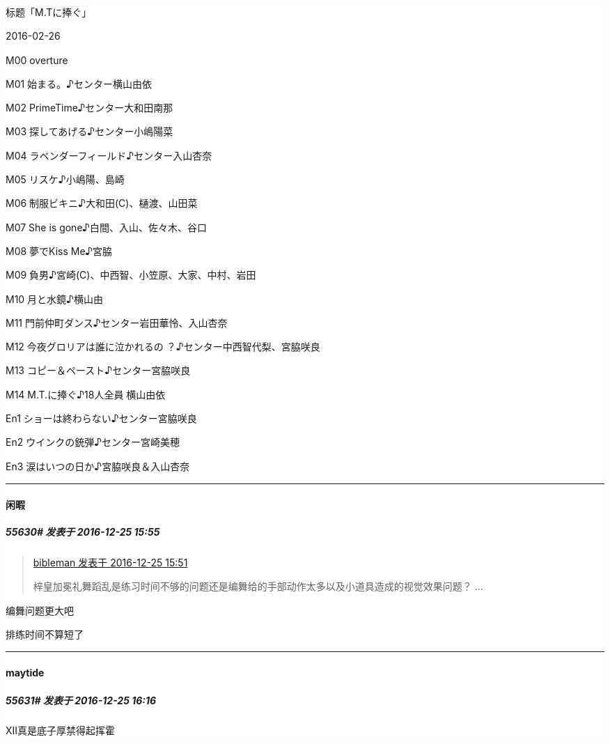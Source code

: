 标题「M.Tに捧ぐ」

2016-02-26

M00 overture

M01 始まる。♪センター横山由依

M02 PrimeTime♪センター大和田南那

M03 探してあげる♪センター小嶋陽菜

M04 ラベンダーフィールド♪センター入山杏奈

M05 リスケ♪小嶋陽、島崎 

M06 制服ビキニ♪大和田(C)、樋渡、山田菜 

M07 She is gone♪白間、入山、佐々木、谷口 

M08 夢でKiss Me♪宮脇 

M09 負男♪宮崎(C)、中西智、小笠原、大家、中村、岩田 

M10 月と水鏡♪横山由

M11 門前仲町ダンス♪センター岩田華怜、入山杏奈

M12 今夜グロリアは誰に泣かれるの ？♪センター中西智代梨、宮脇咲良

M13 コピー＆ペースト♪センター宮脇咲良

M14 M.T.に捧ぐ♪18人全員 横山由依

En1 ショーは終わらない♪センター宮脇咲良

En2 ウインクの銃弾♪センター宮崎美穂

En3 涙はいつの日か♪宮脇咲良＆入山杏奈


*****

####  闲暇  
##### 55630#       发表于 2016-12-25 15:55


<blockquote><a href="httphttps://bbs.saraba1st.com/2b/forum.php?mod=redirect&amp;goto=findpost&amp;pid=34595664&amp;ptid=1105387" target="_blank">bibleman 发表于 2016-12-25 15:51</a>

梓皇加冕礼舞蹈乱是练习时间不够的问题还是编舞给的手部动作太多以及小道具造成的视觉效果问题？ ...</blockquote>
编舞问题更大吧

排练时间不算短了


*****

####  maytide  
##### 55631#       发表于 2016-12-25 16:16


XII真是底子厚禁得起挥霍
